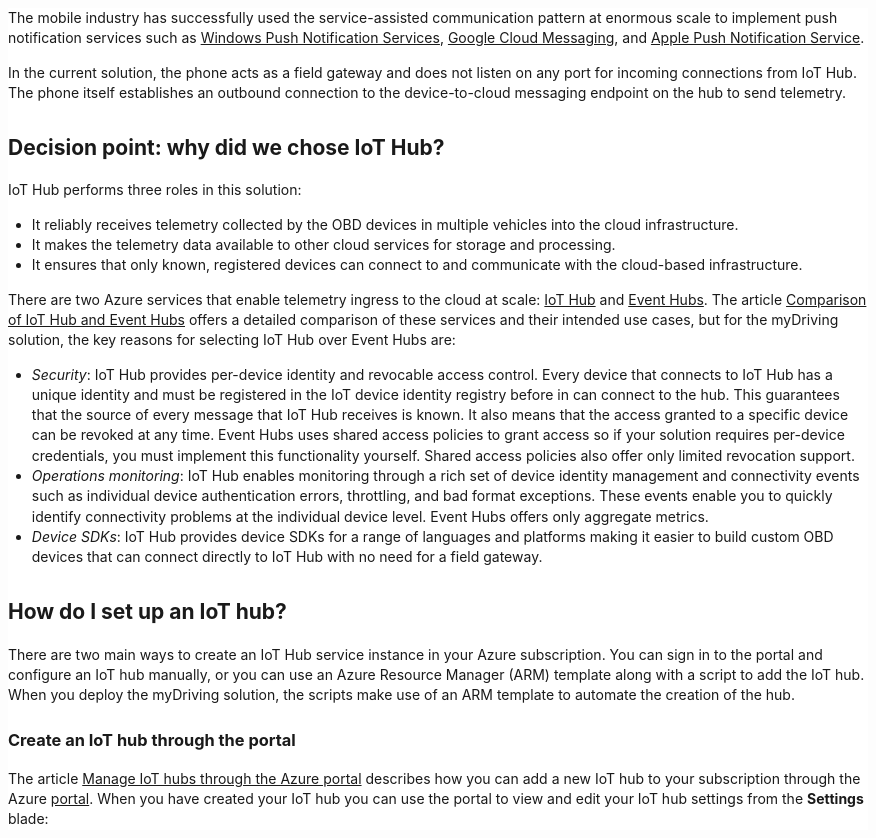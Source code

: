 The mobile industry has successfully used the service-assisted communication pattern at enormous scale to implement push notification services such as [Windows Push Notification Services][lnk-wns], [Google Cloud Messaging][lnk-google-messaging], and [Apple Push Notification Service][lnk-apple-push].

In the current solution, the phone acts as a field gateway and does not listen on any port for incoming connections from IoT Hub. The phone itself establishes an outbound connection to the device-to-cloud messaging endpoint on the hub to send telemetry.

## Decision point: why did we chose IoT Hub?

IoT Hub performs three roles in this solution:

- It reliably receives telemetry collected by the OBD devices in multiple vehicles into the cloud infrastructure.
- It makes the telemetry data available to other cloud services for storage and processing.
- It ensures that only known, registered devices can connect to and communicate with the cloud-based infrastructure.

There are two Azure services that enable telemetry ingress to the cloud at scale: [IoT Hub][lnk-iot-hub] and [Event Hubs][lnk-event-hubs]. The article [Comparison of IoT Hub and Event Hubs][lnk-comparison] offers a detailed comparison of these services and their intended use cases, but for the myDriving solution, the key reasons for selecting IoT Hub over Event Hubs are:

- *Security*: IoT Hub provides per-device identity and revocable access control. Every device that connects to IoT Hub has a unique identity and must be registered in the IoT device identity registry before in can connect to the hub. This guarantees that the source of every message that IoT Hub receives is known. It also means that the access granted to a specific device can be revoked at any time. Event Hubs uses shared access policies to grant access so if your solution requires per-device credentials, you must implement this functionality yourself. Shared access policies also offer only limited revocation support.
- *Operations monitoring*: IoT Hub enables monitoring through a rich set of device identity management and connectivity events such as individual device authentication errors, throttling, and bad format exceptions. These events enable you to quickly identify connectivity problems at the individual device level. Event Hubs offers only aggregate metrics.
- *Device SDKs*: IoT Hub provides device SDKs for a range of languages and platforms making it easier to build custom OBD devices that can connect directly to IoT Hub with no need for a field gateway.

## How do I set up an IoT hub?

There are two main ways to create an IoT Hub service instance in your Azure subscription. You can sign in to the portal and configure an IoT hub manually, or you can use an Azure Resource Manager (ARM) template along with a script to add the IoT hub. When you deploy the myDriving solution, the scripts make use of an ARM template to automate the creation  of the hub.

### Create an IoT hub through the portal

The article [Manage IoT hubs through the Azure portal][lnk-manage-iot-hubs-portal] describes how you can add a new IoT hub to your subscription through the Azure [portal][lnk-azure-portal]. When you have created your IoT hub you can use the portal to view and edit your IoT hub settings from the **Settings** blade:


[lnk-service-assisted-pattern]: http://blogs.msdn.com/b/clemensv/archive/2014/02/10/service-assisted-communication-for-connected-devices.aspx "Service Assisted Communication, blog post by Clemens Vasters"
[lnk-wns]: https://msdn.microsoft.com/library/windows/apps/mt187203.aspx
[lnk-google-messaging]: https://developers.google.com/cloud-messaging/
[lnk-apple-push]: https://developer.apple.com/library/ios/documentation/NetworkingInternet/Conceptual/RemoteNotificationsPG/Chapters/ApplePushService.html#//apple_ref/doc/uid/TP40008194-CH100-SW9
[lnk-event-hubs]: http://azure.microsoft.com/documentation/services/event-hubs/
[lnk-arm]: https://azure.microsoft.com/documentation/articles/resource-group-overview/
[lnk-iot-hub]: http://azure.microsoft.com/documentation/services/iot-hub/
[lnk-iot-sdks]: https://github.com/Azure/azure-iot-sdks
[lnk-comparison]: https://azure.microsoft.com/documentation/articles/iot-hub-compare-event-hubs/
[lnk-manage-iot-hubs-portal]: https://azure.microsoft.com/documentation/articles/iot-hub-manage-through-portal/
[lnk-azure-portal]: http://portal.azure.com
[lnk-arm-powershell]: https://azure.microsoft.com/documentation/articles/iot-hub-rm-template-powershell/
[lnk-scaling]: https://azure.microsoft.com/documentation/articles/iot-hub-scaling/
[lnk-quotas]: https://azure.microsoft.com/documentation/articles/iot-hub-devguide/#throttling
[lnk-devguide-registry]: https://azure.microsoft.com/documentation/articles/iot-hub-devguide/
[lnk-d2c-tutorial]: https://azure.microsoft.com/documentation/articles/iot-hub-csharp-csharp-process-d2c/
[lnk-registry-manager]: https://msdn.microsoft.com/library/microsoft.azure.devices.registrymanager.aspx
[lnk-sending-tutorial]: https://azure.microsoft.com/documentation/articles/iot-hub-csharp-csharp-c2d/
[lnk-hub-metrics]: https://azure.microsoft.com/documentation/articles/iot-hub-metrics/
[lnk-hub-monitoring]: https://azure.microsoft.com/documentation/articles/iot-hub-operations-monitoring/